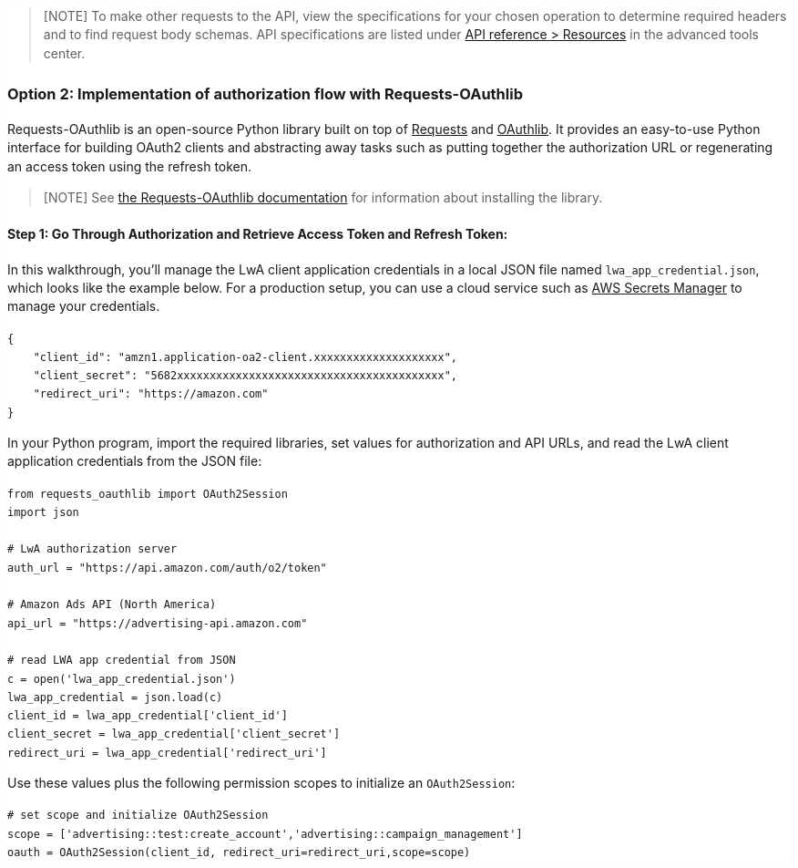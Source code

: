 >[NOTE] To make other requests to the API, view the specifications for your chosen operation to determine required headers and to find request body schemas. API specifications are listed under [API reference > Resources](reference/api-overview) in the advanced tools center.

### Option 2: Implementation of authorization flow with Requests-OAuthlib

Requests-OAuthlib is an open-source Python library built on top of [Requests](https://github.com/kennethreitz/requests/) and [OAuthlib](https://github.com/idan/oauthlib/). It provides an easy-to-use Python interface for building OAuth2 clients and abstracting away tasks such as putting together the authorization URL or regenerating an access token using the refresh token.

>[NOTE] See [the Requests-OAuthlib documentation](https://requests-oauthlib.readthedocs.io/en/latest/index.html#installation) for information about installing the library.

#### Step 1: Go Through Authorization and Retrieve Access Token and Refresh Token:

In this walkthrough, you’ll manage the LwA client application credentials in a local JSON file named `lwa_app_credential.json`, which looks like the example below. For a production setup, you can use a cloud service such as [AWS Secrets Manager](https://docs.aws.amazon.com/secretsmanager/latest/userguide/intro.html) to manage your credentials.

```
{
    "client_id": "amzn1.application-oa2-client.xxxxxxxxxxxxxxxxxxxx",
    "client_secret": "5682xxxxxxxxxxxxxxxxxxxxxxxxxxxxxxxxxxxxxxxxx",
    "redirect_uri": "https://amazon.com"
}
```

In your Python program, import the required libraries, set values for authorization and API URLs, and read the LwA client application credentials from the JSON file:

```
from requests_oauthlib import OAuth2Session
import json

# LwA authorization server
auth_url = "https://api.amazon.com/auth/o2/token"

# Amazon Ads API (North America)
api_url = "https://advertising-api.amazon.com"

# read LWA app credential from JSON
c = open('lwa_app_credential.json')
lwa_app_credential = json.load(c)
client_id = lwa_app_credential['client_id']
client_secret = lwa_app_credential['client_secret']
redirect_uri = lwa_app_credential['redirect_uri']
```

Use these values plus the following permission scopes to initialize an `OAuth2Session`:

```
# set scope and initialize OAuth2Session
scope = ['advertising::test:create_account','advertising::campaign_management']
oauth = OAuth2Session(client_id, redirect_uri=redirect_uri,scope=scope)
```
